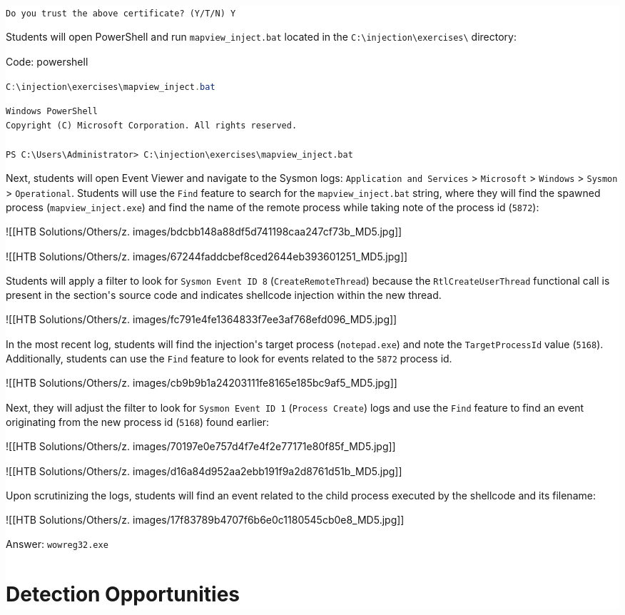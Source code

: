 ```
Do you trust the above certificate? (Y/T/N) Y
```

Students will open PowerShell and run `mapview_inject.bat` located in the `C:\injection\exercises\` directory:

Code: powershell

```powershell
C:\injection\exercises\mapview_inject.bat
```

```
Windows PowerShell
Copyright (C) Microsoft Corporation. All rights reserved.

PS C:\Users\Administrator> C:\injection\exercises\mapview_inject.bat
```

Next, students will open Event Viewer and navigate to the Sysmon logs: `Application and Services` > `Microsoft` > `Windows` > `Sysmon` > `Operational`. Students will use the `Find` feature to search for the `mapview_inject.bat` string, where they will find the spawned process (`mapview_inject.exe`) and find the name of the remote process while taking note of the process id (`5872`):

![[HTB Solutions/Others/z. images/bdcbb148a88df5d741198caa247cf73b_MD5.jpg]]

![[HTB Solutions/Others/z. images/67244faddcbef8ced2644eb393601251_MD5.jpg]]

Students will apply a filter to look for `Sysmon Event ID 8` (`CreateRemoteThread`) because the `RtlCreateUserThread` functional call is present in the section's source code and indicates shellcode injection within the new thread.

![[HTB Solutions/Others/z. images/fc791e4fe1364833f7ee3af768efd096_MD5.jpg]]

In the most recent log, students will find the injection's target process (`notepad.exe`) and note the `TargetProcessId` value (`5168`). Additionally, students can use the `Find` feature to look for events related to the `5872` process id.

![[HTB Solutions/Others/z. images/cb9b9b1a24203111fe8165e185bc9af5_MD5.jpg]]

Next, they will adjust the filter to look for `Sysmon Event ID 1` (`Process Create`) logs and use the `Find` feature to find an event originating from the new process id (`5168`) found earlier:

![[HTB Solutions/Others/z. images/70197e0e757d4f7e4f2e77171e80f85f_MD5.jpg]]

![[HTB Solutions/Others/z. images/d16a84d952aa2ebb191f9a2d8761d51b_MD5.jpg]]

Upon scrutinizing the logs, students will find an event related to the child process executed by the shellcode and its filename:

![[HTB Solutions/Others/z. images/17f83789b4707f6b6e0c1180545cb0e8_MD5.jpg]]

Answer: `wowreg32.exe`

# Detection Opportunities
